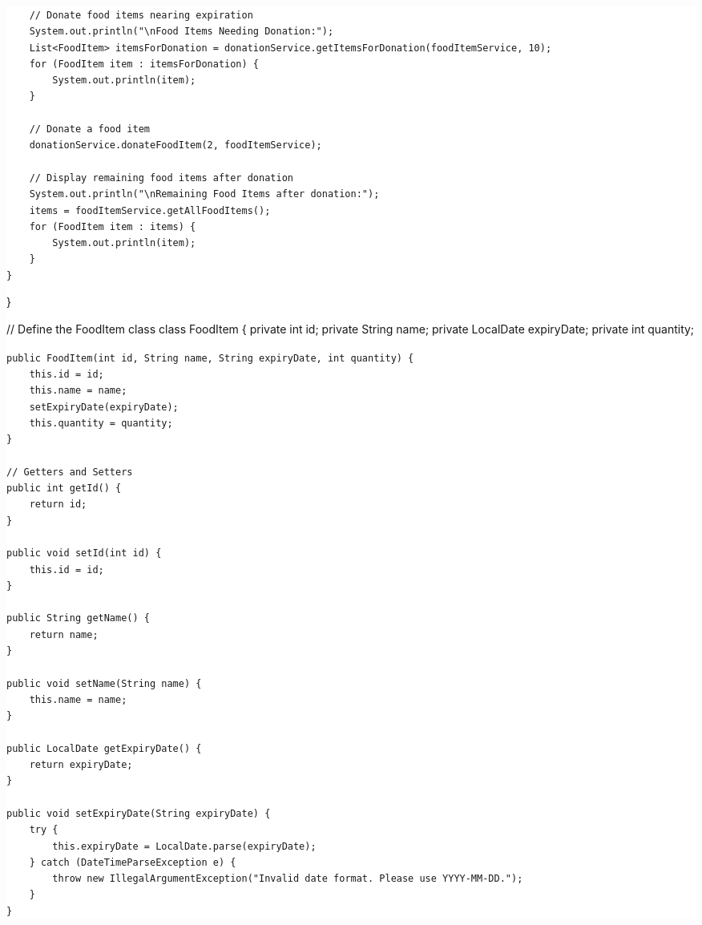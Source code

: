        // Donate food items nearing expiration
        System.out.println("\nFood Items Needing Donation:");
        List<FoodItem> itemsForDonation = donationService.getItemsForDonation(foodItemService, 10);
        for (FoodItem item : itemsForDonation) {
            System.out.println(item);
        }

        // Donate a food item
        donationService.donateFoodItem(2, foodItemService);

        // Display remaining food items after donation
        System.out.println("\nRemaining Food Items after donation:");
        items = foodItemService.getAllFoodItems();
        for (FoodItem item : items) {
            System.out.println(item);
        }
    }
}

// Define the FoodItem class
class FoodItem {
    private int id;
    private String name;
    private LocalDate expiryDate;
    private int quantity;

    public FoodItem(int id, String name, String expiryDate, int quantity) {
        this.id = id;
        this.name = name;
        setExpiryDate(expiryDate);
        this.quantity = quantity;
    }

    // Getters and Setters
    public int getId() {
        return id;
    }

    public void setId(int id) {
        this.id = id;
    }

    public String getName() {
        return name;
    }

    public void setName(String name) {
        this.name = name;
    }

    public LocalDate getExpiryDate() {
        return expiryDate;
    }

    public void setExpiryDate(String expiryDate) {
        try {
            this.expiryDate = LocalDate.parse(expiryDate);
        } catch (DateTimeParseException e) {
            throw new IllegalArgumentException("Invalid date format. Please use YYYY-MM-DD.");
        }
    }
